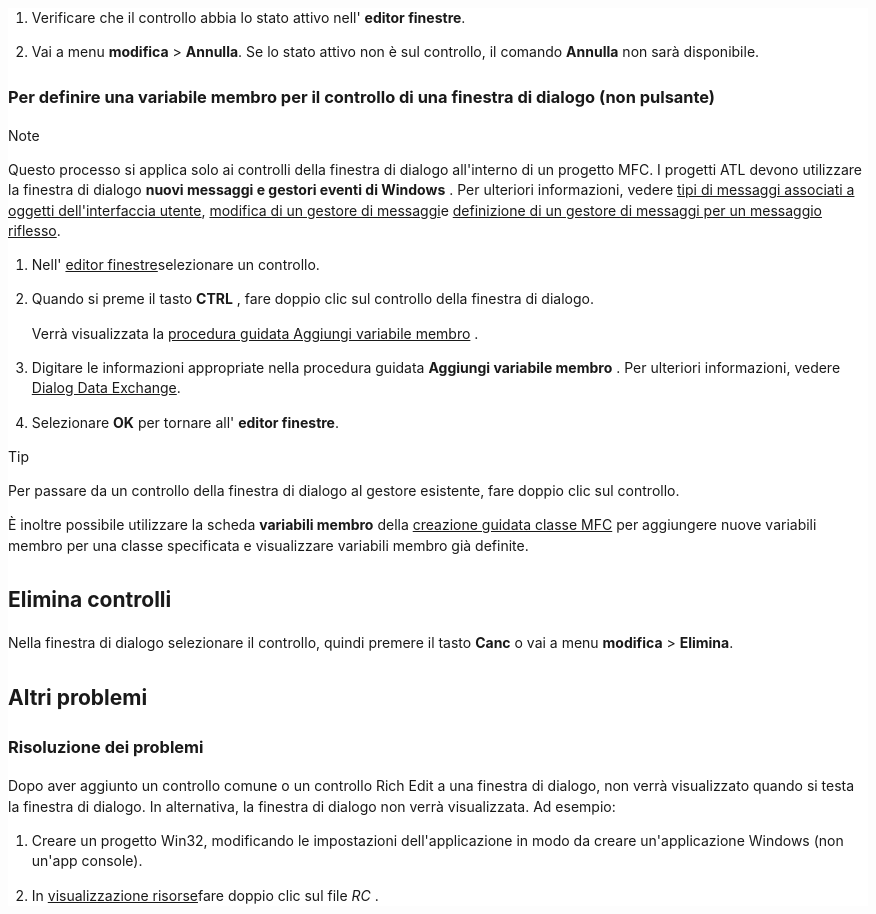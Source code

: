 1. Verificare che il controllo abbia lo stato attivo nell' **editor finestre**.

1. Vai a menu **modifica**  >  **Annulla**. Se lo stato attivo non è sul controllo, il comando **Annulla** non sarà disponibile.

### <a name="to-define-a-member-variable-for-a-non-button-dialog-box-control"></a>Per definire una variabile membro per il controllo di una finestra di dialogo (non pulsante)

> [!NOTE]
> Questo processo si applica solo ai controlli della finestra di dialogo all'interno di un progetto MFC. I progetti ATL devono utilizzare la finestra di dialogo **nuovi messaggi e gestori eventi di Windows** . Per ulteriori informazioni, vedere [tipi di messaggi associati a oggetti dell'interfaccia utente](../mfc/reference/message-types-associated-with-user-interface-objects.md), [modifica di un gestore di messaggi](../mfc/reference/editing-a-message-handler.md)e [definizione di un gestore di messaggi per un messaggio riflesso](../mfc/reference/defining-a-message-handler-for-a-reflected-message.md).

1. Nell' [editor finestre](dialog-editor.md)selezionare un controllo.

1. Quando si preme il tasto **CTRL** , fare doppio clic sul controllo della finestra di dialogo.

   Verrà visualizzata la [procedura guidata Aggiungi variabile membro](../ide/add-member-variable-wizard.md) .

1. Digitare le informazioni appropriate nella procedura guidata **Aggiungi variabile membro** . Per ulteriori informazioni, vedere [Dialog Data Exchange](../mfc/dialog-data-exchange.md).

1. Selezionare **OK** per tornare all' **editor finestre**.

> [!TIP]
> Per passare da un controllo della finestra di dialogo al gestore esistente, fare doppio clic sul controllo.

È inoltre possibile utilizzare la scheda **variabili membro** della [creazione guidata classe MFC](../mfc/reference/mfc-class-wizard.md) per aggiungere nuove variabili membro per una classe specificata e visualizzare variabili membro già definite.

## <a name="delete-controls"></a>Elimina controlli

Nella finestra di dialogo selezionare il controllo, quindi premere il tasto **Canc** o vai a menu **modifica**  >  **Elimina**.

## <a name="other-issues"></a>Altri problemi

### <a name="troubleshooting"></a>Risoluzione dei problemi

Dopo aver aggiunto un controllo comune o un controllo Rich Edit a una finestra di dialogo, non verrà visualizzato quando si testa la finestra di dialogo. In alternativa, la finestra di dialogo non verrà visualizzata. Ad esempio:

1. Creare un progetto Win32, modificando le impostazioni dell'applicazione in modo da creare un'applicazione Windows (non un'app console).

1. In [visualizzazione risorse](how-to-create-a-resource-script-file.md#create-resources)fare doppio clic sul file *RC* .
